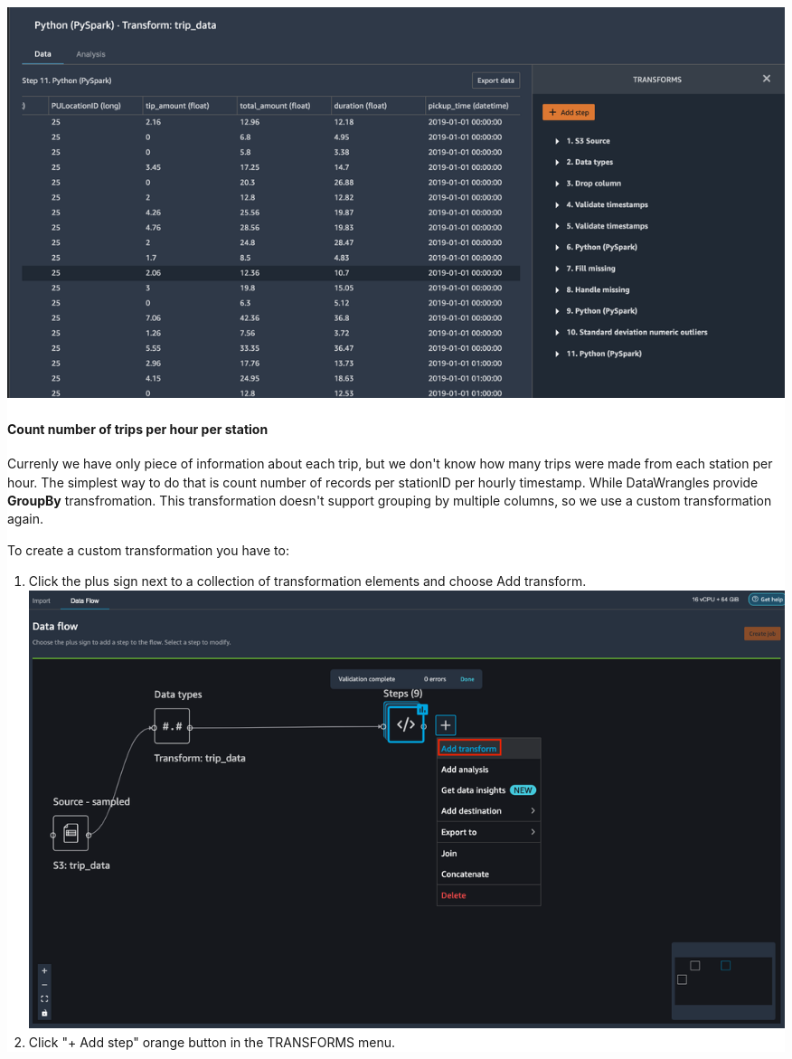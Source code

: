 ![DateTruncResult](./pictures/DateTruncResult.png)


#### Count number of trips per hour per station
Currenly we have only piece of information about each trip, but we don't know how many trips were made from each station per hour. The simplest way to do that is count number of records per stationID per hourly timestamp. While DataWrangles provide **GroupBy** transfromation. This transformation doesn't support grouping by multiple columns, so we use a custom transformation again. 

To create a custom transformation you have to:
1. Click the plus sign next to a collection of transformation elements and choose Add transform.
![addTrandformDate](./pictures/addTrandformDate.png)
1. Click "+ Add step" orange button in the TRANSFORMS menu.